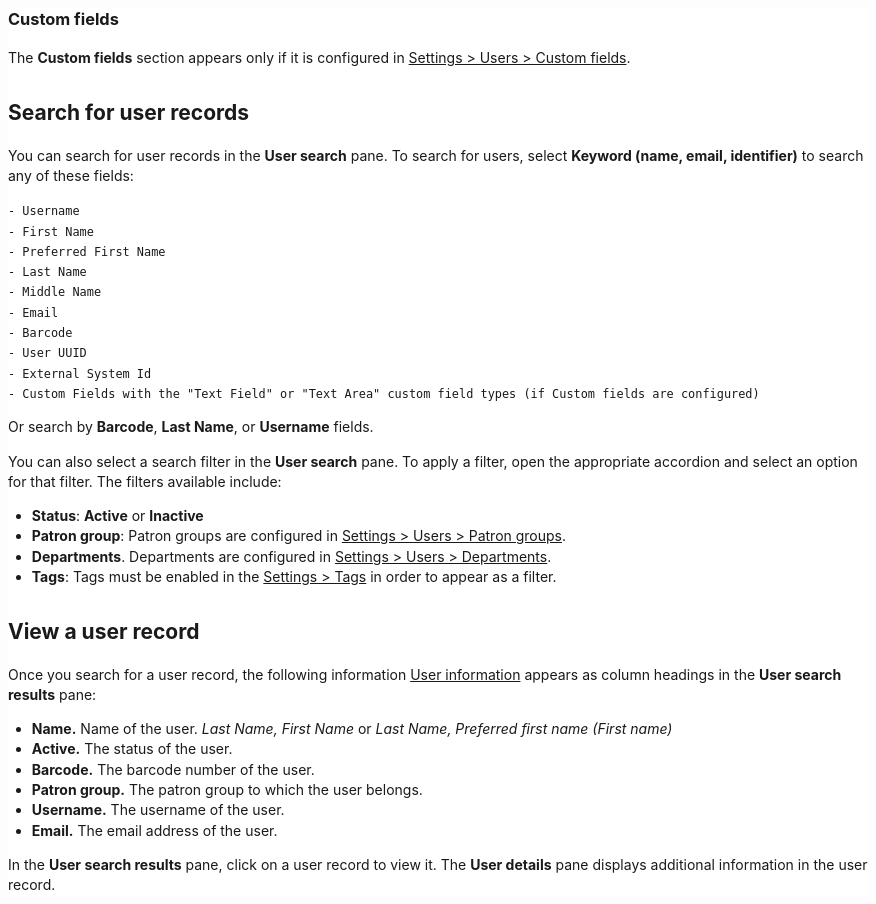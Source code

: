 
### Custom fields

The **Custom fields** section appears only if it is configured in [Settings \> Users \> Custom fields](../settings/settings_users/settings_users/#settings--users--custom-fields).


## Search for user records


You can search for user records in the **User search** pane. To search for users, select **Keyword (name, email, identifier)** to search any of these fields: 

    - Username
    - First Name
    - Preferred First Name
    - Last Name
    - Middle Name
    - Email
    - Barcode
    - User UUID
    - External System Id
    - Custom Fields with the "Text Field" or "Text Area" custom field types (if Custom fields are configured)

Or search by **Barcode**, **Last Name**, or **Username** fields.

You can also select a search filter in the **User search** pane. To apply a filter, open the appropriate accordion and select an option for that filter. The filters available include:

-  **Status**: **Active** or **Inactive**
-  **Patron group**: Patron groups are configured in [Settings \> Users \> Patron groups](../settings/settings_users/settings_users/#settings--users--patron-groups).
-  **Departments**. Departments are configured in [Settings \> Users \> Departments](../settings/settings_users/settings_users/#settings--users--departments).
-  **Tags**: Tags must be enabled in the [Settings \> Tags](../settings/settings_tags/settings_tags/) in order to appear as a filter. 


## View a user record


Once you search for a user record, the following information [User information](#user-information) appears as column headings in the **User search results** pane:


-   **Name.** Name of the user. *Last Name, First Name* or *Last Name, Preferred first name (First name)*
-   **Active.** The status of the user.
-   **Barcode.** The barcode number of the user.
-   **Patron group.** The patron group to which the user belongs.
-   **Username.** The username of the user.
-   **Email.** The email address of the user.


In the **User search results** pane, click on a user record to view it. The **User details** pane displays additional information in the user record. 
